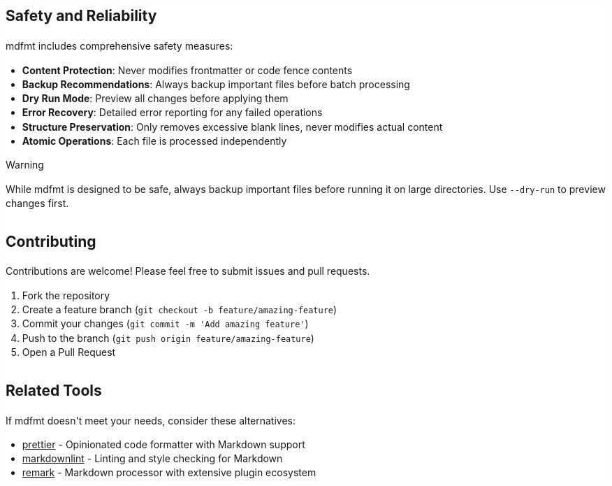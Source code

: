 ## Safety and Reliability

mdfmt includes comprehensive safety measures:

- **Content Protection**: Never modifies frontmatter or code fence contents
- **Backup Recommendations**: Always backup important files before batch processing
- **Dry Run Mode**: Preview all changes before applying them
- **Error Recovery**: Detailed error reporting for any failed operations
- **Structure Preservation**: Only removes excessive blank lines, never modifies actual content
- **Atomic Operations**: Each file is processed independently

> [!WARNING]
> While mdfmt is designed to be safe, always backup important files before running it on large directories. Use `--dry-run` to preview changes first.

## Contributing

Contributions are welcome! Please feel free to submit issues and pull requests.

1. Fork the repository
2. Create a feature branch (`git checkout -b feature/amazing-feature`)
3. Commit your changes (`git commit -m 'Add amazing feature'`)
4. Push to the branch (`git push origin feature/amazing-feature`)
5. Open a Pull Request

## Related Tools

If mdfmt doesn't meet your needs, consider these alternatives:

- [prettier](https://prettier.io/) - Opinionated code formatter with Markdown support
- [markdownlint](https://github.com/DavidAnson/markdownlint) - Linting and style checking for Markdown
- [remark](https://remark.js.org/) - Markdown processor with extensive plugin ecosystem
